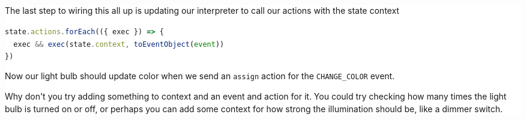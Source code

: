 ```javascript
```

The last step to wiring this all up is updating our interpreter to call our actions with the state context

```javascript
state.actions.forEach(({ exec }) => {
  exec && exec(state.context, toEventObject(event))
})
```

Now our light bulb should update color when we send an `assign` action for the `CHANGE_COLOR` event.

Why don't you try adding something to context and an event and action for it. You could try checking how many times the light bulb is turned on or off, or perhaps you can add some context for how strong the illumination should be, like a dimmer switch.